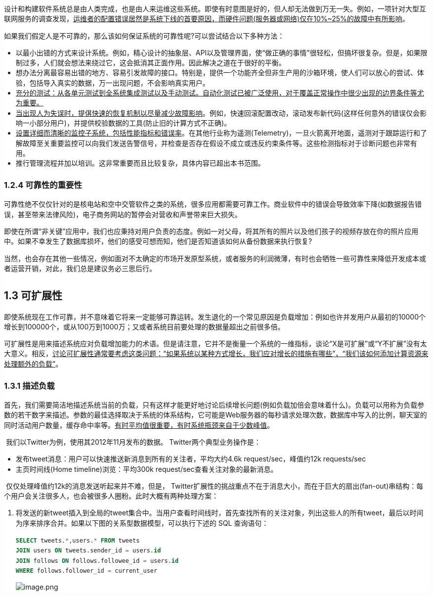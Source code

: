 ​	设计和构建软件系统总是由人类完成，也是由人来运维这些系统。即使有时意图是好的，但人却无法做到万无一失。例如，一项针对大型互联网服务的调查发现，<u>运维者的配置错误居然是系统下线的首要原因，而硬件问题(服务器或网络)仅在10%~25%的故障中有所影响</u>。

​	如果我们假定人是不可靠的，那么该如何保证系统的可靠性呢?可以尝试结合以下多种方法：

+ 以最小出错的方式来设计系统。例如，精心设计的抽象层、API以及管理界面，使“做正确的事情”很轻松，但搞坏很复杂。但是，如果限制过多，人们就会想法来绕过它，这会抵消其正面作用。因此解决之道在于很好的平衡。
+ 想办法分离最容易出错的地方、容易引发故障的接口。特别是，提供一个功能齐全但非生产用的沙箱环境，使人们可以放心的尝试、体验，包括导入真实的数据，万一出现问题，不会影响真实用户。
+ <u>充分的测试：从各单元测试到全系统集成测试以及手动测试。自动化测试已被广泛使用，对于覆盖正常操作中很少出现的边界条件等尤为重要。</u>
+ <u>当出现人为失误时，提倛快速的恢复机制以尽量减少故障影响</u>。例如，快速回滚配置改动，滚动发布新代码(这样任何意外的错误仅会影响一小部分用户)，并提供校验数据的工具(防止旧的计算方式不正确)。
+ <u>设置详细而清晰的监控子系统，包括性能指标和错误率</u>。在其他行业称为遥测(Telemetry)，一旦火箭离开地面，遥测对于跟踪运行和了解故障至关重要监控可以向我们发送告警信号，并检查是否存在假设不成立或违反约束条件等。这些检测指标对于诊断问题也非常有用。
+ 推行管理流程并加以培训。这非常重要而且比较复杂，具体内容已超出本书范围。

### 1.2.4 可靠性的重要性

​	可靠性绝不仅仅针对的是核电站和空中交管软件之类的系统，很多应用都需要可靠工作。商业软件中的错误会导致效率下降(如数据报告错误，甚至带来法律风险)，电子商务网站的暂停会对营收和声誉带来巨大损失。

​	即使在所谓“非关键”应用中，我们也应秉持对用户负责的态度。例如一对父母，将其所有的照片以及他们孩子的视频存放在你的照片应用中。如果不幸发生了数据库损坏，他们的感受可想而知，他们是否知道该如何从备份数据来执行恢复?

​	当然，也会存在其他一些情况，例如面对不太确定的市场开发原型系统，或者服务的利润微薄，有时也会牺牲一些可靠性来降低开发成本或者运营开销，对此，我们总是建议务必三思后行。

## 1.3 可扩展性

​	即使系统现在工作可靠，并不意味着它将来一定能够可靠运转。发生退化的一个常见原因是负载增加：例如也许并发用户从最初的10000个增长到100000个，或从100万到1000万；又或者系统目前要处理的数据量超出之前很多倍。

​	可扩展性是用来描述系统应对负载增加能力的术语。但是请注意，它并不是衡量一个系统的一维指标，谈论“X是可扩展”或“Y不扩展”没有太大意义。相反，<u>讨论可扩展性通常要考虑这类问题：“如果系统以某种方式增长，我们应对增长的措施有哪些”，“我们该如何添加计算资源来处理额外的负载”</u>。

### 1.3.1 描述负载

​	首先，我们需要简洁地描述系统当前的负载，只有这样才能更好地讨论后续增长问题(例如负载加倍会意味着什么)。负载可以用称为负载参数的若干数字来描述。参数的最佳选择取决于系统的体系结构，它可能是Web服务器的每秒请求处理次数，数据库中写入的比例，聊天室的同时活动用户数量，缓存命中率等。<u>有时平均值很重要，有时系统瓶颈来自于少数峰值</u>。

​	我们以Twitter为例，使用其2012年11月发布的数据。 Twitter两个典型业务操作是：

+ 发布tweet消息：用户可以快速推送新消息到所有的关注者，平均大约4.6k request/sec，峰值约12k requests/sec
+ 主页时间线(Home timeline)浏览：平均300k request/sec查看关注对象的最新消息。

​	仅仅处理峰值约12k的消息发送听起来并不难，但是， Twitter扩展性的挑战重点不在于消息大小，而在于巨大的扇出(fan-out)串结构：每个用户会关注很多人，也会被很多人圈粉。此时大概有两种处理方案：

1. 将发送的新tweet插入到全局的tweet集合中。当用户查看时间线时，首先查找所有的关注对象，列出这些人的所有tweet，最后以时间为序来排序合并。如果以下图的关系型数据模型，可以执行下述的 SQL 查询语句：

   ```sql
   SELECT tweets.*,users.* FROM tweets
   JOIN users ON tweets.sender_id = users.id
   JOIN follows ON follows.followee_id = users.id
   WHERE follows.follower_id = current_user
   ```

   ![image.png](https://image-static.segmentfault.com/132/745/1327458763-60167c5753ce0)
